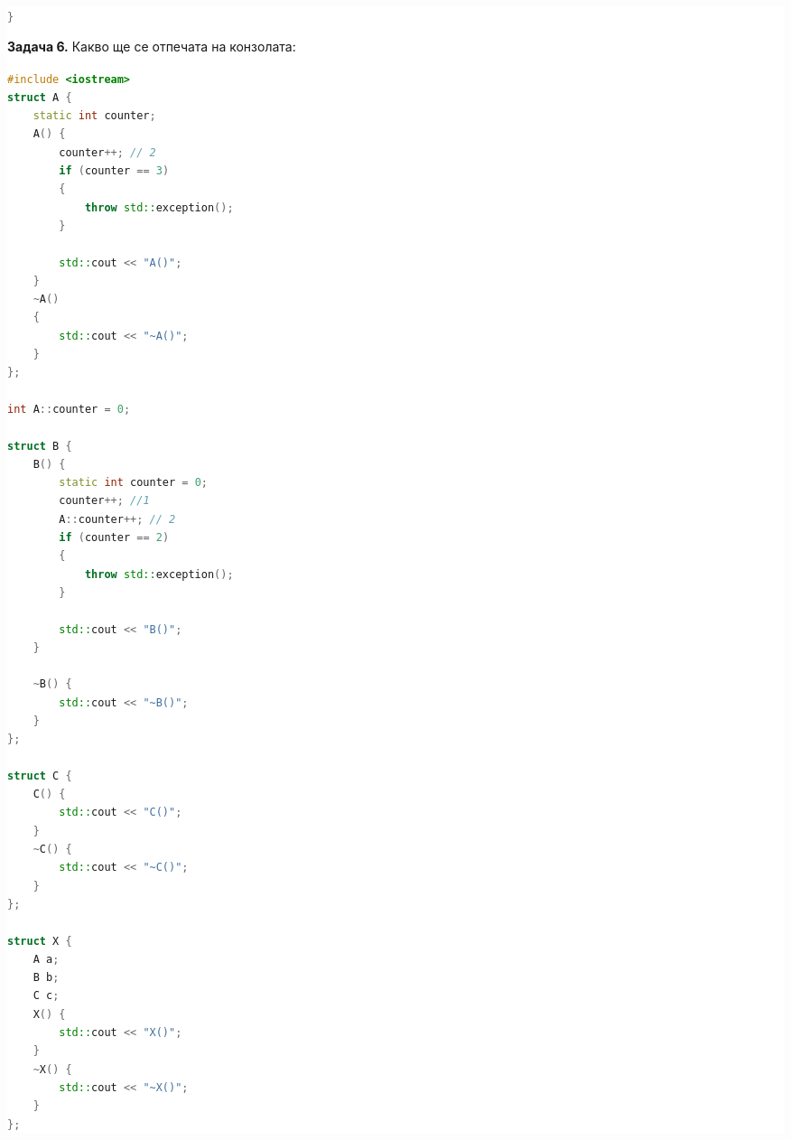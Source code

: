 ```c++
}
```

**Задача 6.** Какво ще се отпечата на конзолата:

```c++
#include <iostream>
struct A {
	static int counter;
	A() {
		counter++; // 2
		if (counter == 3)
		{
			throw std::exception();
		}

		std::cout << "A()";
	}
	~A()
	{
		std::cout << "~A()";
	}
};

int A::counter = 0;

struct B {
	B() {
		static int counter = 0;
		counter++; //1
		A::counter++; // 2
		if (counter == 2)
		{
			throw std::exception();
		}

		std::cout << "B()";
	}

	~B() {
		std::cout << "~B()";
	}
};

struct C {
	C() {
		std::cout << "C()";
	}
	~C() {
		std::cout << "~C()";
	}
};

struct X {
	A a; 
	B b; 
	C c; 
	X() {
		std::cout << "X()";
	} 
	~X() {
		std::cout << "~X()";
	}
};
```